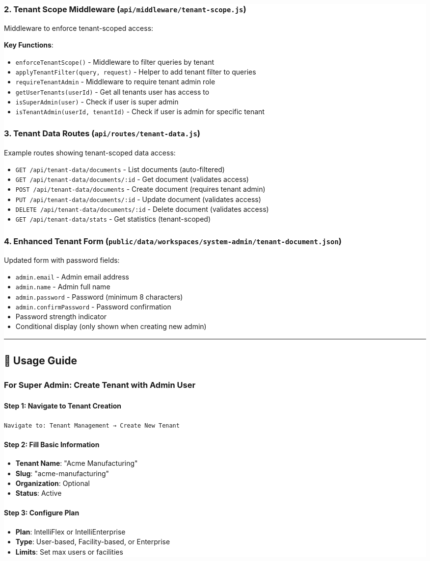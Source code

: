 ### **2. Tenant Scope Middleware** (`api/middleware/tenant-scope.js`)

Middleware to enforce tenant-scoped access:

**Key Functions**:
- `enforceTenantScope()` - Middleware to filter queries by tenant
- `applyTenantFilter(query, request)` - Helper to add tenant filter to queries
- `requireTenantAdmin` - Middleware to require tenant admin role
- `getUserTenants(userId)` - Get all tenants user has access to
- `isSuperAdmin(user)` - Check if user is super admin
- `isTenantAdmin(userId, tenantId)` - Check if user is admin for specific tenant

### **3. Tenant Data Routes** (`api/routes/tenant-data.js`)

Example routes showing tenant-scoped data access:
- `GET /api/tenant-data/documents` - List documents (auto-filtered)
- `GET /api/tenant-data/documents/:id` - Get document (validates access)
- `POST /api/tenant-data/documents` - Create document (requires tenant admin)
- `PUT /api/tenant-data/documents/:id` - Update document (validates access)
- `DELETE /api/tenant-data/documents/:id` - Delete document (validates access)
- `GET /api/tenant-data/stats` - Get statistics (tenant-scoped)

### **4. Enhanced Tenant Form** (`public/data/workspaces/system-admin/tenant-document.json`)

Updated form with password fields:
- `admin.email` - Admin email address
- `admin.name` - Admin full name
- `admin.password` - Password (minimum 8 characters)
- `admin.confirmPassword` - Password confirmation
- Password strength indicator
- Conditional display (only shown when creating new admin)

---

## 🚀 Usage Guide

### **For Super Admin: Create Tenant with Admin User**

#### **Step 1: Navigate to Tenant Creation**
```
Navigate to: Tenant Management → Create New Tenant
```

#### **Step 2: Fill Basic Information**
- **Tenant Name**: "Acme Manufacturing"
- **Slug**: "acme-manufacturing"
- **Organization**: Optional
- **Status**: Active

#### **Step 3: Configure Plan**
- **Plan**: IntelliFlex or IntelliEnterprise
- **Type**: User-based, Facility-based, or Enterprise
- **Limits**: Set max users or facilities
